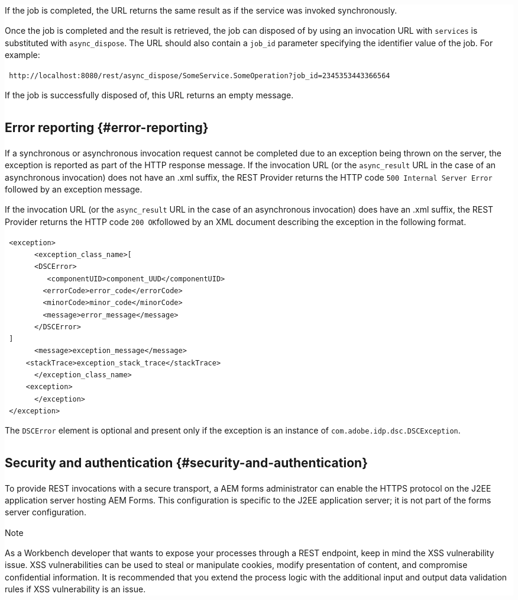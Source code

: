 If the job is completed, the URL returns the same result as if the service was invoked synchronously.

Once the job is completed and the result is retrieved, the job can disposed of by using an invocation URL with `services` is substituted with `async_dispose`. The URL should also contain a `job_id` parameter specifying the identifier value of the job. For example:

```as3
 http://localhost:8080/rest/async_dispose/SomeService.SomeOperation?job_id=2345353443366564
```

If the job is successfully disposed of, this URL returns an empty message.

## Error reporting {#error-reporting}

If a synchronous or asynchronous invocation request cannot be completed due to an exception being thrown on the server, the exception is reported as part of the HTTP response message. If the invocation URL (or the `async_result` URL in the case of an asynchronous invocation) does not have an .xml suffix, the REST Provider returns the HTTP code `500 Internal Server Error` followed by an exception message.

If the invocation URL (or the `async_result` URL in the case of an asynchronous invocation) does have an .xml suffix, the REST Provider returns the HTTP code `200 OK`followed by an XML document describing the exception in the following format.

```as3
 <exception> 
       <exception_class_name>[ 
       <DSCError> 
          <componentUID>component_UUD</componentUID> 
         <errorCode>error_code</errorCode> 
         <minorCode>minor_code</minorCode> 
         <message>error_message</message> 
       </DSCError> 
 ]  
       <message>exception_message</message> 
     <stackTrace>exception_stack_trace</stackTrace> 
       </exception_class_name> 
     <exception> 
       </exception> 
 </exception>
```

The `DSCError` element is optional and present only if the exception is an instance of `com.adobe.idp.dsc.DSCException`.

## Security and authentication {#security-and-authentication}

To provide REST invocations with a secure transport, a AEM forms administrator can enable the HTTPS protocol on the J2EE application server hosting AEM Forms. This configuration is specific to the J2EE application server; it is not part of the forms server configuration.

>[!NOTE]
>
>As a Workbench developer that wants to expose your processes through a REST endpoint, keep in mind the XSS vulnerability issue. XSS vulnerabilities can be used to steal or manipulate cookies, modify presentation of content, and compromise confidential information. It is recommended that you extend the process logic with the additional input and output data validation rules if XSS vulnerability is an issue.

